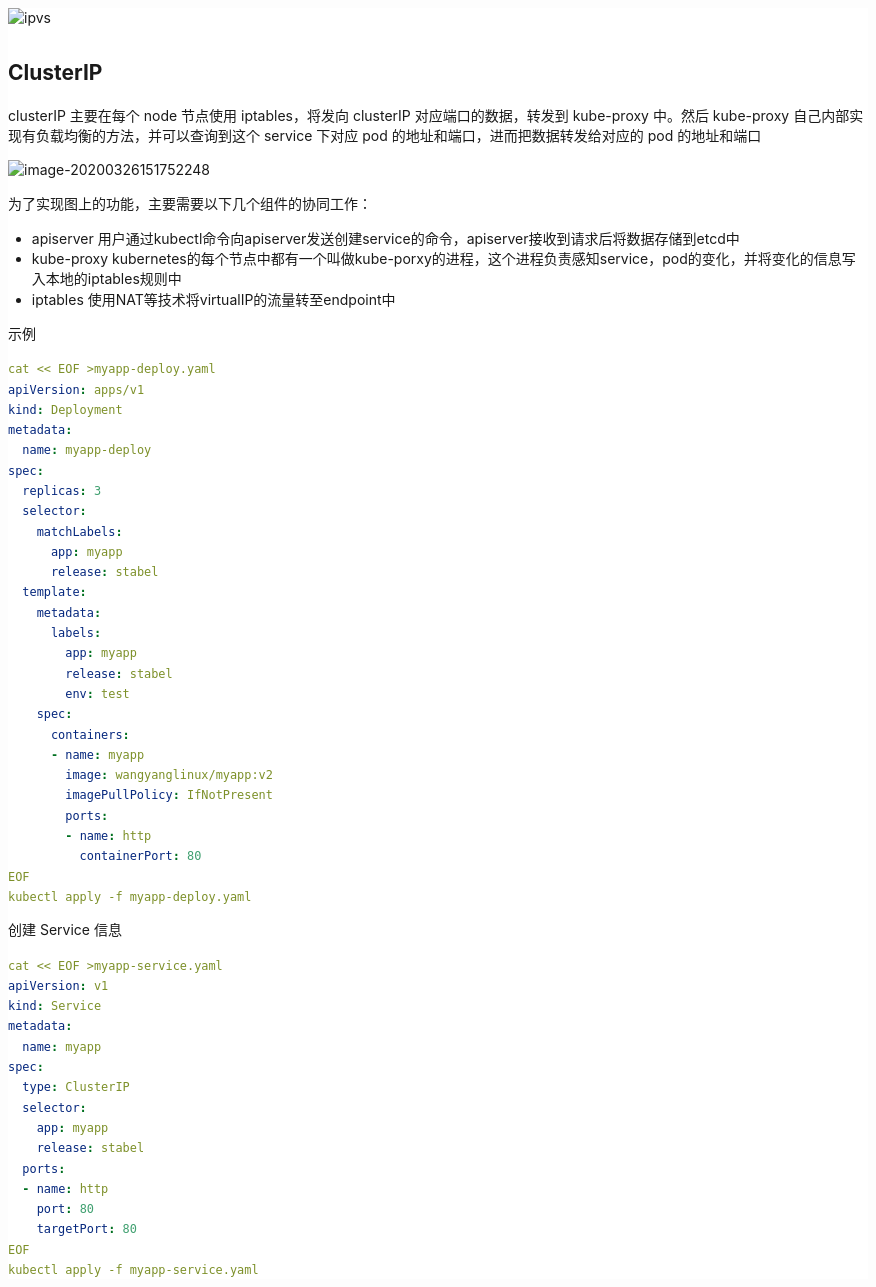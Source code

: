 ![ipvs](https://raw.githubusercontent.com/wzxmt/images/master/img/image-k8s-ipvs.png)

## ClusterIP

clusterIP 主要在每个 node 节点使用 iptables，将发向 clusterIP 对应端口的数据，转发到 kube-proxy 中。然后 kube-proxy 自己内部实现有负载均衡的方法，并可以查询到这个 service 下对应 pod 的地址和端口，进而把数据转发给对应的 pod 的地址和端口

![image-20200326151752248](https://raw.githubusercontent.com/wzxmt/images/master/img/image-k8s-clusterip.png)

为了实现图上的功能，主要需要以下几个组件的协同工作：

- apiserver 用户通过kubectl命令向apiserver发送创建service的命令，apiserver接收到请求后将数据存储到etcd中
- kube-proxy kubernetes的每个节点中都有一个叫做kube-porxy的进程，这个进程负责感知service，pod的变化，并将变化的信息写入本地的iptables规则中
- iptables 使用NAT等技术将virtualIP的流量转至endpoint中

示例

```yaml
cat << EOF >myapp-deploy.yaml 
apiVersion: apps/v1
kind: Deployment
metadata:  
  name: myapp-deploy
spec:  
  replicas: 3  
  selector:    
    matchLabels:      
      app: myapp      
      release: stabel  
  template:    
    metadata:      
      labels:        
        app: myapp        
        release: stabel        
        env: test    
    spec:      
      containers:      
      - name: myapp
        image: wangyanglinux/myapp:v2        
        imagePullPolicy: IfNotPresent        
        ports:        
        - name: http          
          containerPort: 80
EOF
kubectl apply -f myapp-deploy.yaml
```

创建 Service 信息

```yaml
cat << EOF >myapp-service.yaml
apiVersion: v1
kind: Service
metadata:  
  name: myapp  
spec:  
  type: ClusterIP  
  selector:    
    app: myapp    
    release: stabel  
  ports:  
  - name: http    
    port: 80    
    targetPort: 80
EOF
kubectl apply -f myapp-service.yaml
```
